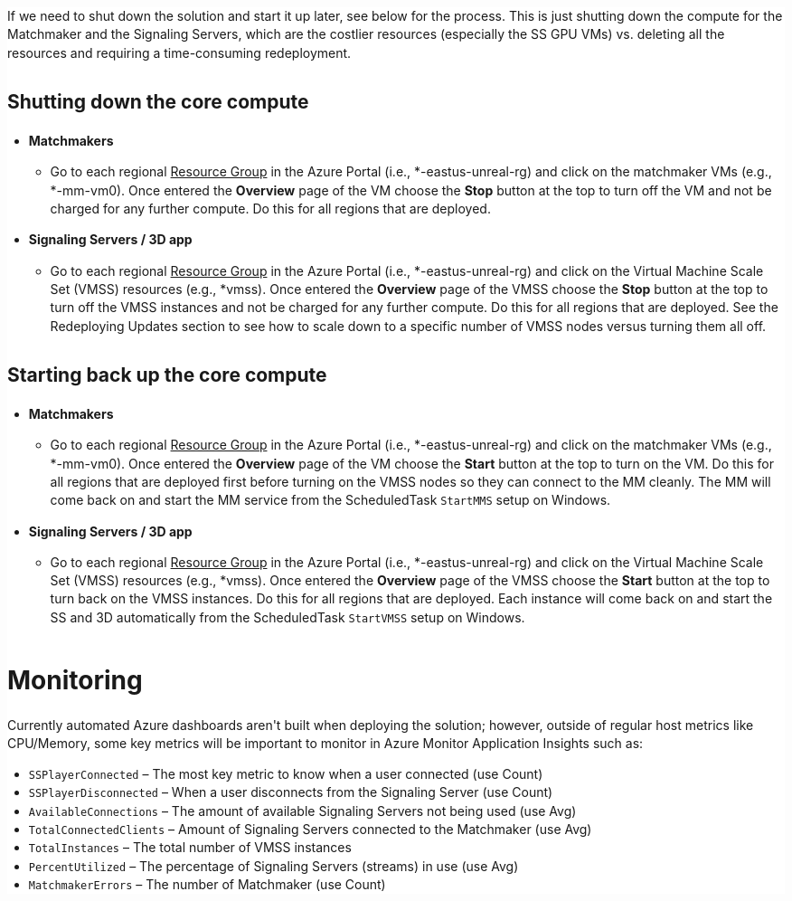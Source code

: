 
If we need to shut down the solution and start it up later, see below for the process. This is just shutting down the compute for the Matchmaker and the Signaling Servers, which are the costlier resources (especially the SS GPU VMs) vs. deleting all the resources and requiring a time-consuming redeployment.

## Shutting down the core compute

- **Matchmakers**
  - Go to each regional [Resource Group](https://docs.microsoft.com/en-us/azure/azure-resource-manager/management/manage-resource-groups-portal) in the Azure Portal (i.e., \*-eastus-unreal-rg) and click on the matchmaker VMs (e.g., \*-mm-vm0). Once entered the **Overview** page of the VM choose the **Stop** button at the top to turn off the VM and not be charged for any further compute. Do this for all regions that are deployed.

- **Signaling Servers / 3D app**
  - Go to each regional [Resource Group](https://docs.microsoft.com/en-us/azure/azure-resource-manager/management/manage-resource-groups-portal) in the Azure Portal (i.e., \*-eastus-unreal-rg) and click on the Virtual Machine Scale Set (VMSS) resources (e.g., \*vmss). Once entered the **Overview** page of the VMSS choose the **Stop** button at the top to turn off the VMSS instances and not be charged for any further compute. Do this for all regions that are deployed. See the Redeploying Updates section to see how to scale down to a specific number of VMSS nodes versus turning them all off.

## Starting back up the core compute

- **Matchmakers**
  - Go to each regional [Resource Group](https://docs.microsoft.com/en-us/azure/azure-resource-manager/management/manage-resource-groups-portal) in the Azure Portal (i.e., \*-eastus-unreal-rg) and click on the matchmaker VMs (e.g., \*-mm-vm0). Once entered the **Overview** page of the VM choose the **Start** button at the top to turn on the VM. Do this for all regions that are deployed first before turning on the VMSS nodes so they can connect to the MM cleanly. The MM will come back on and start the MM service from the ScheduledTask `StartMMS` setup on Windows.

- **Signaling Servers / 3D app**
  - Go to each regional [Resource Group](https://docs.microsoft.com/en-us/azure/azure-resource-manager/management/manage-resource-groups-portal) in the Azure Portal (i.e., \*-eastus-unreal-rg) and click on the Virtual Machine Scale Set (VMSS) resources (e.g., \*vmss). Once entered the **Overview** page of the VMSS choose the **Start** button at the top to turn back on the VMSS instances. Do this for all regions that are deployed. Each instance will come back on and start the SS and 3D automatically from the ScheduledTask `StartVMSS` setup on Windows.

# Monitoring

Currently automated Azure dashboards aren&#39;t built when deploying the solution; however, outside of regular host metrics like CPU/Memory, some key metrics will be important to monitor in Azure Monitor Application Insights such as:

- `SSPlayerConnected` – The most key metric to know when a user connected (use Count)
- `SSPlayerDisconnected` – When a user disconnects from the Signaling Server (use Count)
- `AvailableConnections` – The amount of available Signaling Servers not being used (use Avg)
- `TotalConnectedClients` – Amount of Signaling Servers connected to the Matchmaker (use Avg)
- `TotalInstances` – The total number of VMSS instances
- `PercentUtilized` – The percentage of Signaling Servers (streams) in use (use Avg)
- `MatchmakerErrors` – The number of Matchmaker (use Count)
